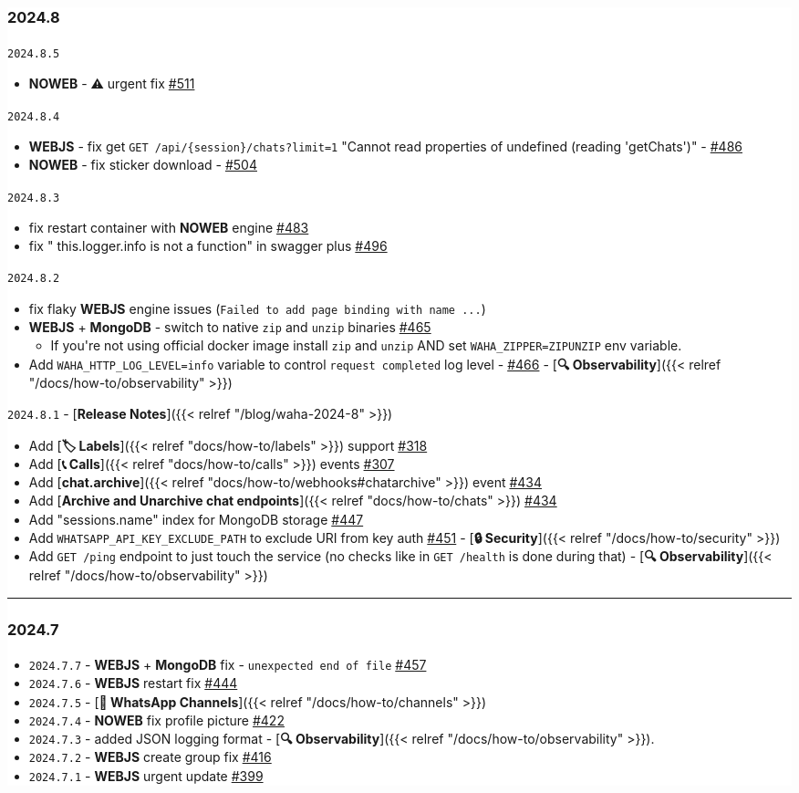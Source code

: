### 2024.8
`2024.8.5`
- **NOWEB** - ⚠️ urgent fix [#511](https://github.com/devlikeapro/waha/issues/511)

`2024.8.4`
- **WEBJS** - fix get `GET /api/{session}/chats?limit=1` "Cannot read properties of undefined (reading 'getChats')" - 
[#486](https://github.com/devlikeapro/waha/issues/486)
- **NOWEB** - fix sticker download - [#504](https://github.com/devlikeapro/waha/issues/504)

`2024.8.3`
- fix restart container with **NOWEB** engine [#483](https://github.com/devlikeapro/waha/issues/483)
- fix " this.logger.info is not a function" in swagger plus [#496](https://github.com/devlikeapro/waha/issues/496)

`2024.8.2`
- fix flaky **WEBJS** engine issues (`Failed to add page binding with name ...`)
- **WEBJS** + **MongoDB** - switch to native `zip` and `unzip` binaries [#465](https://github.com/devlikeapro/waha/issues/465)
  - If you're not using official docker image install `zip` and `unzip` AND set `WAHA_ZIPPER=ZIPUNZIP` env variable.
- Add `WAHA_HTTP_LOG_LEVEL=info` variable to control `request completed` log level - [#466](https://github.com/devlikeapro/waha/issues/466) - [**🔍 Observability**]({{< relref "/docs/how-to/observability" >}})

`2024.8.1` - [**Release Notes**]({{< relref "/blog/waha-2024-8" >}})
- Add [**🏷️ Labels**]({{< relref "docs/how-to/labels" >}}) support [#318](https://github.com/devlikeapro/waha/issues/318)
- Add [**📞 Calls**]({{< relref "docs/how-to/calls" >}}) events [#307](https://github.com/devlikeapro/waha/issues/307)
- Add [**chat.archive**]({{< relref "docs/how-to/webhooks#chatarchive" >}}) event [#434](https://github.com/devlikeapro/waha/issues/434)
- Add [**Archive and Unarchive chat endpoints**]({{< relref "docs/how-to/chats" >}})  [#434](https://github.com/devlikeapro/waha/issues/434)
- Add "sessions.name" index for MongoDB storage [#447](https://github.com/devlikeapro/waha/issues/447)
- Add `WHATSAPP_API_KEY_EXCLUDE_PATH` to exclude URI from key auth [#451](https://github.com/devlikeapro/waha/issues/451) - [**🔒 Security**]({{< relref "/docs/how-to/security" >}})
- Add `GET /ping` endpoint to just touch the service (no checks like in `GET /health` is done during that) - [**🔍 Observability**]({{< relref "/docs/how-to/observability" >}})

----

### 2024.7

- `2024.7.7` - **WEBJS** + **MongoDB** fix - `unexpected end of file` [#457](https://github.com/devlikeapro/waha/issues/457)
- `2024.7.6` - **WEBJS** restart fix [#444](https://github.com/devlikeapro/waha/issues/444)
- `2024.7.5` - [**📰 WhatsApp Channels**]({{< relref "/docs/how-to/channels" >}})
- `2024.7.4` - **NOWEB** fix profile picture [#422](https://github.com/devlikeapro/waha/issues/422)
- `2024.7.3` - added JSON logging format - [**🔍 Observability**]({{< relref "/docs/how-to/observability" >}}). 
- `2024.7.2` - **WEBJS** create group fix [#416](https://github.com/devlikeapro/waha/issues/416)
- `2024.7.1` - **WEBJS** urgent update [#399](https://github.com/devlikeapro/waha/issues/399)
